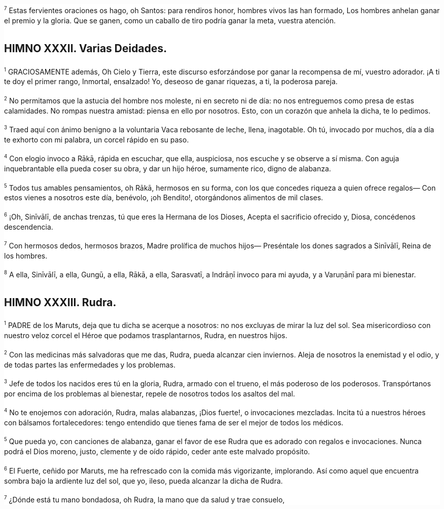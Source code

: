 <p id="v7"><sup><small>7</small></sup> Estas fervientes oraciones os hago, oh Santos: para rendiros honor, hombres vivos las han formado,
Los hombres anhelan ganar el premio y la gloria. Que se ganen, como un caballo de tiro podría ganar la meta, vuestra atención.

<span id="h32"></span>

## HIMNO XXXII. Varias Deidades.

<p id="v1"><sup><small>1</small></sup> GRACIOSAMENTE además, Oh Cielo y Tierra, este discurso esforzándose por ganar la recompensa de mí, vuestro adorador.
¡A ti te doy el primer rango, Inmortal, ensalzado! Yo, deseoso de ganar riquezas, a ti, la poderosa pareja.
<p id="v2"><sup><small>2</small></sup> No permitamos que la astucia del hombre nos moleste, ni en secreto ni de día: no nos entreguemos como presa de estas calamidades.
No rompas nuestra amistad: piensa en ello por nosotros. Esto, con un corazón que anhela la dicha, te lo pedimos.
<p id="v3"><sup><small>3</small></sup> Traed aquí con ánimo benigno a la voluntaria Vaca rebosante de leche, llena, inagotable.
Oh tú, invocado por muchos, día a día te exhorto con mi palabra, un corcel rápido en su paso.
<p id="v4"><sup><small>4</small></sup> Con elogio invoco a Rākā, rápida en escuchar, que ella, auspiciosa, nos escuche y se observe a sí misma.
Con aguja inquebrantable ella pueda coser su obra, y dar un hijo héroe, sumamente rico, digno de alabanza.
<p id="v5"><sup><small>5</small></sup> Todos tus amables pensamientos, oh Rākā, hermosos en su forma, con los que concedes riqueza a quien ofrece regalos—
Con estos vienes a nosotros este día, benévolo, ¡oh Bendito!, otorgándonos alimentos de mil clases.
<p id="v6"><sup><small>6</small></sup> ¡Oh, Sinīvālī, de anchas trenzas, tú que eres la Hermana de los Dioses,
Acepta el sacrificio ofrecido y, Diosa, concédenos descendencia.
<p id="v7"><sup><small>7</small></sup> Con hermosos dedos, hermosos brazos, Madre prolífica de muchos hijos—
Preséntale los dones sagrados a Sinīvālī, Reina de los hombres.
<p id="v8"><sup><small>8</small></sup> A ella, Sinīvālī, a ella, Gungū, a ella, Rākā, a ella, Sarasvatī, a Indrāṇī invoco para mi ayuda, y a Varuṇānī para mi bienestar.

<span id="h33"></span>

## HIMNO XXXIII. Rudra.

<p id="v1"><sup><small>1</small></sup> PADRE de los Maruts, deja que tu dicha se acerque a nosotros: no nos excluyas de mirar la luz del sol.
Sea misericordioso con nuestro veloz corcel el Héroe que podamos trasplantarnos, Rudra, en nuestros hijos.
<p id="v2"><sup><small>2</small></sup> Con las medicinas más salvadoras que me das, Rudra, pueda alcanzar cien inviernos.
Aleja de nosotros la enemistad y el odio, y de todas partes las enfermedades y los problemas.
<p id="v3"><sup><small>3</small></sup> Jefe de todos los nacidos eres tú en la gloria, Rudra, armado con el trueno, el más poderoso de los poderosos.
Transpórtanos por encima de los problemas al bienestar, repele de nosotros todos los asaltos del mal.
<p id="v4"><sup><small>4</small></sup> No te enojemos con adoración, Rudra, malas alabanzas, ¡Dios fuerte!, o invocaciones mezcladas.
Incita tú a nuestros héroes con bálsamos fortalecedores: tengo entendido que tienes fama de ser el mejor de todos los médicos.
<p id="v5"><sup><small>5</small></sup> Que pueda yo, con canciones de alabanza, ganar el favor de ese Rudra que es adorado con regalos e invocaciones.
Nunca podrá el Dios moreno, justo, clemente y de oído rápido, ceder ante este malvado propósito.
<p id="v6"><sup><small>6</small></sup> El Fuerte, ceñido por Maruts, me ha refrescado con la comida más vigorizante, implorando.
Así como aquel que encuentra sombra bajo la ardiente luz del sol, que yo, ileso, pueda alcanzar la dicha de Rudra.
<p id="v7"><sup><small>7</small></sup> ¿Dónde está tu mano bondadosa, oh Rudra, la mano que da salud y trae consuelo,